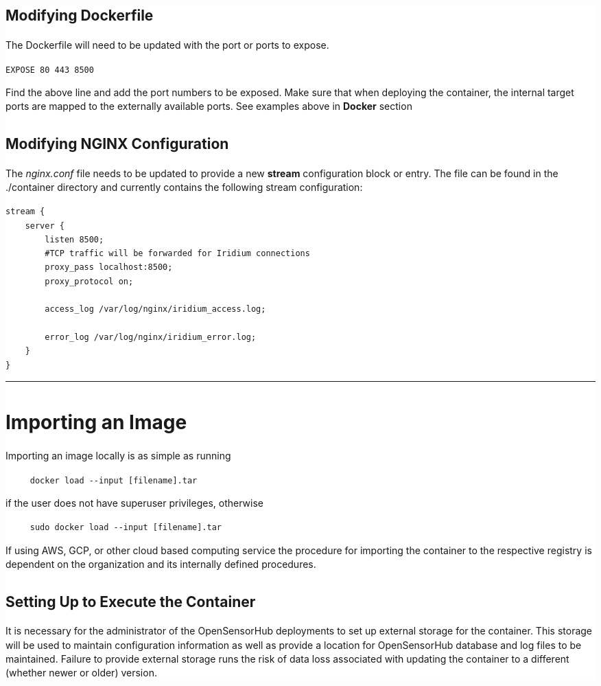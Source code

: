 ## Modifying Dockerfile
The Dockerfile will need to be updated with the port or ports to expose.

`EXPOSE 80 443 8500`

Find the above line and add the port numbers to be exposed.  Make sure that when deploying the container, the internal
target ports are mapped to the externally available ports.  See examples above in **Docker** section

## Modifying NGINX Configuration
The _nginx.conf_ file needs to be updated to provide a new **stream** configuration block or entry.
The file can be found in the ./container directory and currently contains the following stream configuration:

```
stream {
	server {
		listen 8500;
		#TCP traffic will be forwarded for Iridium connections
		proxy_pass localhost:8500;
		proxy_protocol on;
		
		access_log /var/log/nginx/iridium_access.log;
		
		error_log /var/log/nginx/iridium_error.log;
	}
}
```

***
# Importing an Image

Importing an image locally is as simple as running


         docker load --input [filename].tar


if the user does not have superuser privileges, otherwise


         sudo docker load --input [filename].tar

If using AWS, GCP, or other cloud based computing service the procedure for importing
the container to the respective registry is dependent on the organization and its
internally defined procedures.

## Setting Up to Execute the Container

It is necessary for the administrator of the OpenSensorHub deployments to set up
external storage for the container.  This storage will be used to maintain configuration
information as well as provide a location for OpenSensorHub database and log files to be
maintained.  Failure to provide external storage runs the risk of data loss associated with
updating the container to a different (whether newer or older) version.
